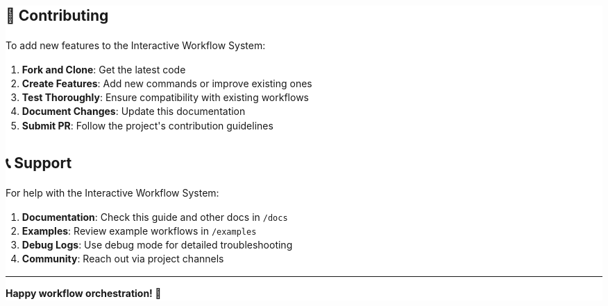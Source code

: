 ## 🤝 Contributing

To add new features to the Interactive Workflow System:

1. **Fork and Clone**: Get the latest code
2. **Create Features**: Add new commands or improve existing ones
3. **Test Thoroughly**: Ensure compatibility with existing workflows
4. **Document Changes**: Update this documentation
5. **Submit PR**: Follow the project's contribution guidelines

## 📞 Support

For help with the Interactive Workflow System:

1. **Documentation**: Check this guide and other docs in `/docs`
2. **Examples**: Review example workflows in `/examples`
3. **Debug Logs**: Use debug mode for detailed troubleshooting
4. **Community**: Reach out via project channels

---

**Happy workflow orchestration! 🚀**
